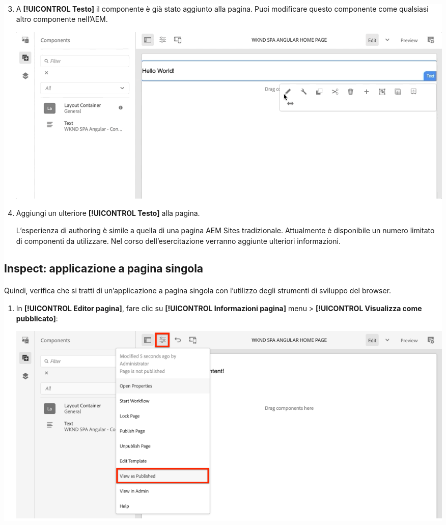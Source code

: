 
3. A **[!UICONTROL Testo]** il componente è già stato aggiunto alla pagina. Puoi modificare questo componente come qualsiasi altro componente nell’AEM.

   ![Aggiorna componente testo](./assets/create-project/update-text-component.gif)

4. Aggiungi un ulteriore **[!UICONTROL Testo]** alla pagina.

   L’esperienza di authoring è simile a quella di una pagina AEM Sites tradizionale. Attualmente è disponibile un numero limitato di componenti da utilizzare. Nel corso dell’esercitazione verranno aggiunte ulteriori informazioni.

## Inspect: applicazione a pagina singola

Quindi, verifica che si tratti di un’applicazione a pagina singola con l’utilizzo degli strumenti di sviluppo del browser.

1. In **[!UICONTROL Editor pagina]**, fare clic su **[!UICONTROL Informazioni pagina]** menu > **[!UICONTROL Visualizza come pubblicato]**:

   ![Pulsante Visualizza come pubblicato](./assets/create-project/view-as-published.png)
